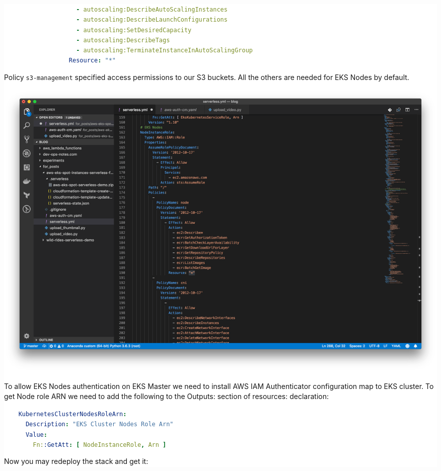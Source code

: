 ```yaml
                    - autoscaling:DescribeAutoScalingInstances
                    - autoscaling:DescribeLaunchConfigurations
                    - autoscaling:SetDesiredCapacity
                    - autoscaling:DescribeTags
                    - autoscaling:TerminateInstanceInAutoScalingGroup
                  Resource: "*"
```

Policy `s3-management` specified access permissions to our S3 buckets. All the others are needed for EKS Nodes by default.

![Serverless Framework - EKS Nodes Role](Serverless-Framework-EKS-Nodes-Role.png)

To allow EKS Nodes authentication on EKS Master we need to install AWS IAM Authenticator configuration map to EKS cluster. To get Node role ARN we need to add the following to the Outputs: section of resources: declaration:

```yaml
    KubernetesClusterNodesRoleArn:
      Description: "EKS Cluster Nodes Role Arn"
      Value:
        Fn::GetAtt: [ NodeInstanceRole, Arn ] 
```

Now you may redeploy the stack and get it:
